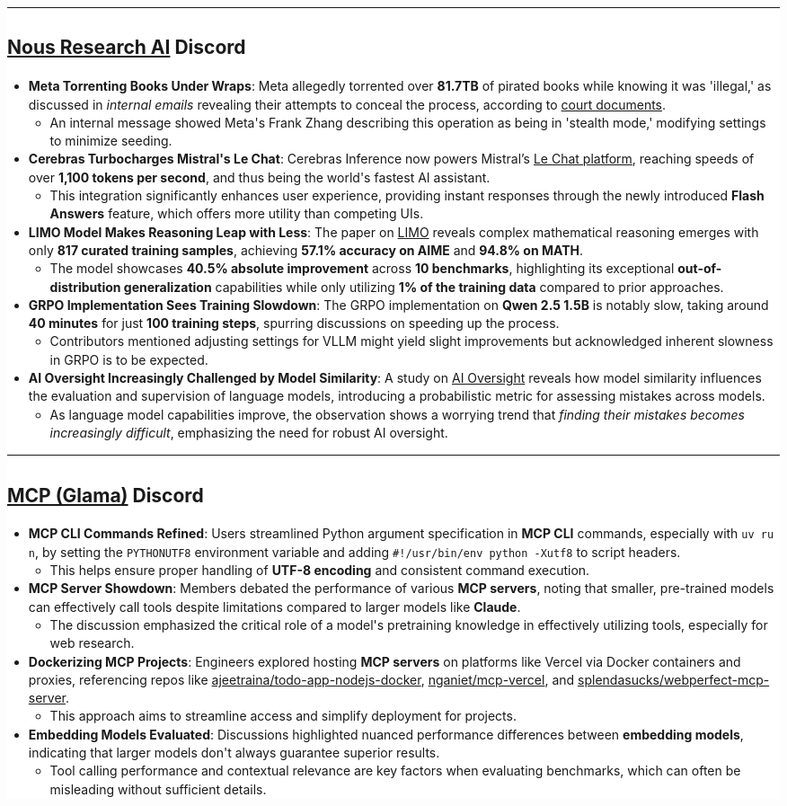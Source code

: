 

---



## [Nous Research AI](https://discord.com/channels/1053877538025386074) Discord

- **Meta Torrenting Books Under Wraps**: Meta allegedly torrented over **81.7TB** of pirated books while knowing it was 'illegal,' as discussed in *internal emails* revealing their attempts to conceal the process, according to [court documents](https://storage.courtlistener.com/recap/gov.uscourts.cand.415175/gov.uscourts.cand.415175.417.9.pdf).
   - An internal message showed Meta's Frank Zhang describing this operation as being in 'stealth mode,' modifying settings to minimize seeding.
- **Cerebras Turbocharges Mistral's Le Chat**: Cerebras Inference now powers Mistral’s [Le Chat platform](https://chat.mistral.ai/chat), reaching speeds of over **1,100 tokens per second**, and thus being the world's fastest AI assistant.
   - This integration significantly enhances user experience, providing instant responses through the newly introduced **Flash Answers** feature, which offers more utility than competing UIs.
- **LIMO Model Makes Reasoning Leap with Less**: The paper on [LIMO](https://arxiv.org/abs/2502.03387) reveals complex mathematical reasoning emerges with only **817 curated training samples**, achieving **57.1% accuracy on AIME** and **94.8% on MATH**.
   - The model showcases **40.5% absolute improvement** across **10 benchmarks**, highlighting its exceptional **out-of-distribution generalization** capabilities while only utilizing **1% of the training data** compared to prior approaches.
- **GRPO Implementation Sees Training Slowdown**: The GRPO implementation on **Qwen 2.5 1.5B** is notably slow, taking around **40 minutes** for just **100 training steps**, spurring discussions on speeding up the process.
   - Contributors mentioned adjusting settings for VLLM might yield slight improvements but acknowledged inherent slowness in GRPO is to be expected.
- **AI Oversight Increasingly Challenged by Model Similarity**: A study on [AI Oversight](https://arxiv.org/abs/2502.04313) reveals how model similarity influences the evaluation and supervision of language models, introducing a probabilistic metric for assessing mistakes across models.
   - As language model capabilities improve, the observation shows a worrying trend that *finding their mistakes becomes increasingly difficult*, emphasizing the need for robust AI oversight.



---



## [MCP (Glama)](https://discord.com/channels/1312302100125843476) Discord

- **MCP CLI Commands Refined**: Users streamlined Python argument specification in **MCP CLI** commands, especially with `uv run`, by setting the `PYTHONUTF8` environment variable and adding `#!/usr/bin/env python -Xutf8` to script headers.
   - This helps ensure proper handling of **UTF-8 encoding** and consistent command execution.
- **MCP Server Showdown**: Members debated the performance of various **MCP servers**, noting that smaller, pre-trained models can effectively call tools despite limitations compared to larger models like **Claude**.
   - The discussion emphasized the critical role of a model's pretraining knowledge in effectively utilizing tools, especially for web research.
- **Dockerizing MCP Projects**: Engineers explored hosting **MCP servers** on platforms like Vercel via Docker containers and proxies, referencing repos like [ajeetraina/todo-app-nodejs-docker](https://github.com/ajeetraina/todo-app-nodejs-docker), [nganiet/mcp-vercel](https://github.com/nganiet/mcp-vercel), and [splendasucks/webperfect-mcp-server](https://github.com/splendasucks/webperfect-mcp-server).
   - This approach aims to streamline access and simplify deployment for projects.
- **Embedding Models Evaluated**: Discussions highlighted nuanced performance differences between **embedding models**, indicating that larger models don't always guarantee superior results.
   - Tool calling performance and contextual relevance are key factors when evaluating benchmarks, which can often be misleading without sufficient details.